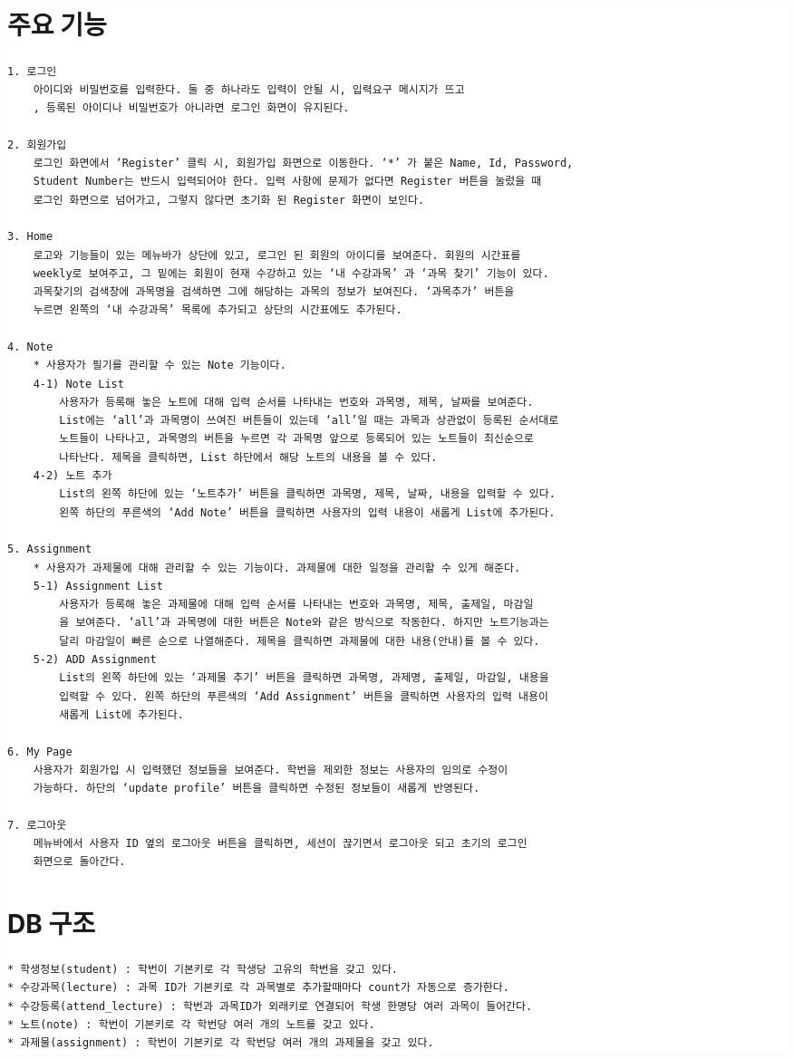 
# 주요 기능
    1. 로그인
        아이디와 비밀번호를 입력한다. 둘 중 하나라도 입력이 안될 시, 입력요구 메시지가 뜨고
        , 등록된 아이디나 비밀번호가 아니라면 로그인 화면이 유지된다.

    2. 회원가입
        로그인 화면에서 ‘Register’ 클릭 시, 회원가입 화면으로 이동한다. ‘*’ 가 붙은 Name, Id, Password, 
        Student Number는 반드시 입력되어야 한다. 입력 사항에 문제가 없다면 Register 버튼을 눌렀을 때 
        로그인 화면으로 넘어가고, 그렇지 않다면 초기화 된 Register 화면이 보인다.

    3. Home
        로고와 기능들이 있는 메뉴바가 상단에 있고, 로그인 된 회원의 아이디를 보여준다. 회원의 시간표를
        weekly로 보여주고, 그 밑에는 회원이 현재 수강하고 있는 ‘내 수강과목’ 과 ‘과목 찾기’ 기능이 있다.
        과목찾기의 검색창에 과목명을 검색하면 그에 해당하는 과목의 정보가 보여진다. ‘과목추가’ 버튼을
        누르면 왼쪽의 ‘내 수강과목’ 목록에 추가되고 상단의 시간표에도 추가된다.

    4. Note
        * 사용자가 필기를 관리할 수 있는 Note 기능이다.
        4-1) Note List
            사용자가 등록해 놓은 노트에 대해 입력 순서를 나타내는 번호와 과목명, 제목, 날짜를 보여준다.
            List에는 ‘all’과 과목명이 쓰여진 버튼들이 있는데 ‘all’일 때는 과목과 상관없이 등록된 순서대로 
            노트들이 나타나고, 과목명의 버튼을 누르면 각 과목명 앞으로 등록되어 있는 노트들이 최신순으로 
            나타난다. 제목을 클릭하면, List 하단에서 해당 노트의 내용을 볼 수 있다.
        4-2) 노트 추가
            List의 왼쪽 하단에 있는 ‘노트추가’ 버튼을 클릭하면 과목명, 제목, 날짜, 내용을 입력할 수 있다. 
            왼쪽 하단의 푸른색의 ‘Add Note’ 버튼을 클릭하면 사용자의 입력 내용이 새롭게 List에 추가된다.

    5. Assignment
        * 사용자가 과제물에 대해 관리할 수 있는 기능이다. 과제물에 대한 일정을 관리할 수 있게 해준다.
        5-1) Assignment List
            사용자가 등록해 놓은 과제물에 대해 입력 순서를 나타내는 번호와 과목명, 제목, 출제일, 마감일
            을 보여준다. ‘all’과 과목명에 대한 버튼은 Note와 같은 방식으로 작동한다. 하지만 노트기능과는 
            달리 마감일이 빠른 순으로 나열해준다. 제목을 클릭하면 과제물에 대한 내용(안내)를 볼 수 있다.
        5-2) ADD Assignment
            List의 왼쪽 하단에 있는 ‘과제물 추기’ 버튼을 클릭하면 과목명, 과제명, 출제일, 마감일, 내용을 
            입력할 수 있다. 왼쪽 하단의 푸른색의 ‘Add Assignment’ 버튼을 클릭하면 사용자의 입력 내용이 
            새롭게 List에 추가된다.

    6. My Page
	    사용자가 회원가입 시 입력했던 정보들을 보여준다. 학번을 제외한 정보는 사용자의 임의로 수정이
	    가능하다. 하단의 ‘update profile’ 버튼을 클릭하면 수정된 정보들이 새롭게 반영된다.
      
    7. 로그아웃
	    메뉴바에서 사용자 ID 옆의 로그아웃 버튼을 클릭하면, 세션이 끊기면서 로그아웃 되고 초기의 로그인 
	    화면으로 돌아간다.
      
      
      
# DB 구조
    * 학생정보(student) : 학번이 기본키로 각 학생당 고유의 학번을 갖고 있다.
    * 수강과목(lecture) : 과목 ID가 기본키로 각 과목별로 추가할때마다 count가 자동으로 증가한다.
    * 수강등록(attend_lecture) : 학번과 과목ID가 외래키로 연결되어 학생 한명당 여러 과목이 들어간다.
    * 노트(note) : 학번이 기본키로 각 학번당 여러 개의 노트를 갖고 있다.
    * 과제물(assignment) : 학번이 기본키로 각 학번당 여러 개의 과제물을 갖고 있다.
    